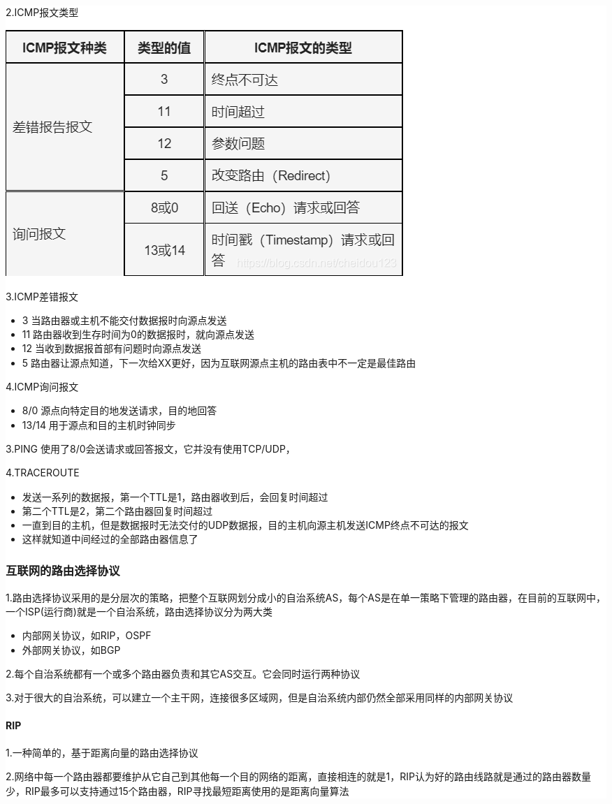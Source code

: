 2.ICMP报文类型

![20210413_142903_57](image/20210413_142903_57.png)

3.ICMP差错报文
* 3 当路由器或主机不能交付数据报时向源点发送
* 11 路由器收到生存时间为0的数据报时，就向源点发送
* 12 当收到数据报首部有问题时向源点发送
* 5 路由器让源点知道，下一次给XX更好，因为互联网源点主机的路由表中不一定是最佳路由

4.ICMP询问报文
* 8/0 源点向特定目的地发送请求，目的地回答
* 13/14 用于源点和目的主机时钟同步

3.PING 使用了8/0会送请求或回答报文，它并没有使用TCP/UDP，

4.TRACEROUTE
* 发送一系列的数据报，第一个TTL是1，路由器收到后，会回复时间超过
* 第二个TTL是2，第二个路由器回复时间超过
* 一直到目的主机，但是数据报时无法交付的UDP数据报，目的主机向源主机发送ICMP终点不可达的报文
* 这样就知道中间经过的全部路由器信息了

### 互联网的路由选择协议
1.路由选择协议采用的是分层次的策略，把整个互联网划分成小的自治系统AS，每个AS是在单一策略下管理的路由器，在目前的互联网中，一个ISP(运行商)就是一个自治系统，路由选择协议分为两大类
* 内部网关协议，如RIP，OSPF
* 外部网关协议，如BGP

2.每个自治系统都有一个或多个路由器负责和其它AS交互。它会同时运行两种协议

3.对于很大的自治系统，可以建立一个主干网，连接很多区域网，但是自治系统内部仍然全部采用同样的内部网关协议

#### RIP
1.一种简单的，基于距离向量的路由选择协议

2.网络中每一个路由器都要维护从它自己到其他每一个目的网络的距离，直接相连的就是1，RIP认为好的路由线路就是通过的路由器数量少，RIP最多可以支持通过15个路由器，RIP寻找最短距离使用的是距离向量算法
